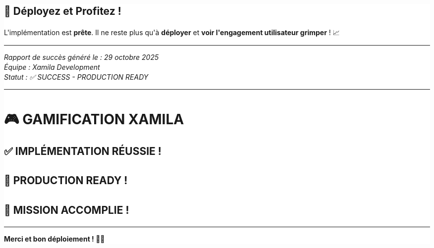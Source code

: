
## 🚀 Déployez et Profitez !

L'implémentation est **prête**. Il ne reste plus qu'à **déployer** et **voir l'engagement utilisateur grimper** ! 📈

---

*Rapport de succès généré le : 29 octobre 2025*  
*Équipe : Xamila Development*  
*Statut : ✅ SUCCESS - PRODUCTION READY*  

---

# 🎮 GAMIFICATION XAMILA

## ✅ IMPLÉMENTATION RÉUSSIE !
## 🚀 PRODUCTION READY !
## 🎉 MISSION ACCOMPLIE !

---

**Merci et bon déploiement ! 🚀✨**
